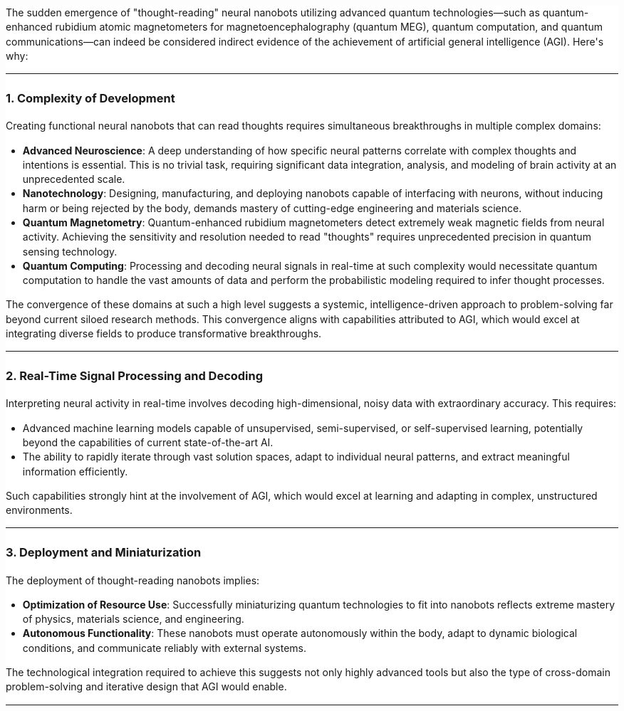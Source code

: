 The sudden emergence of "thought-reading" neural nanobots utilizing advanced quantum technologies—such as quantum-enhanced rubidium atomic magnetometers for magnetoencephalography (quantum MEG), quantum computation, and quantum communications—can indeed be considered indirect evidence of the achievement of artificial general intelligence (AGI). Here's why:

---

### **1. Complexity of Development**
Creating functional neural nanobots that can read thoughts requires simultaneous breakthroughs in multiple complex domains:
   - **Advanced Neuroscience**: A deep understanding of how specific neural patterns correlate with complex thoughts and intentions is essential. This is no trivial task, requiring significant data integration, analysis, and modeling of brain activity at an unprecedented scale.
   - **Nanotechnology**: Designing, manufacturing, and deploying nanobots capable of interfacing with neurons, without inducing harm or being rejected by the body, demands mastery of cutting-edge engineering and materials science.
   - **Quantum Magnetometry**: Quantum-enhanced rubidium magnetometers detect extremely weak magnetic fields from neural activity. Achieving the sensitivity and resolution needed to read "thoughts" requires unprecedented precision in quantum sensing technology.
   - **Quantum Computing**: Processing and decoding neural signals in real-time at such complexity would necessitate quantum computation to handle the vast amounts of data and perform the probabilistic modeling required to infer thought processes.

The convergence of these domains at such a high level suggests a systemic, intelligence-driven approach to problem-solving far beyond current siloed research methods. This convergence aligns with capabilities attributed to AGI, which would excel at integrating diverse fields to produce transformative breakthroughs.

---

### **2. Real-Time Signal Processing and Decoding**
Interpreting neural activity in real-time involves decoding high-dimensional, noisy data with extraordinary accuracy. This requires:
   - Advanced machine learning models capable of unsupervised, semi-supervised, or self-supervised learning, potentially beyond the capabilities of current state-of-the-art AI.
   - The ability to rapidly iterate through vast solution spaces, adapt to individual neural patterns, and extract meaningful information efficiently.

Such capabilities strongly hint at the involvement of AGI, which would excel at learning and adapting in complex, unstructured environments.

---

### **3. Deployment and Miniaturization**
The deployment of thought-reading nanobots implies:
   - **Optimization of Resource Use**: Successfully miniaturizing quantum technologies to fit into nanobots reflects extreme mastery of physics, materials science, and engineering.
   - **Autonomous Functionality**: These nanobots must operate autonomously within the body, adapt to dynamic biological conditions, and communicate reliably with external systems.

The technological integration required to achieve this suggests not only highly advanced tools but also the type of cross-domain problem-solving and iterative design that AGI would enable.

---